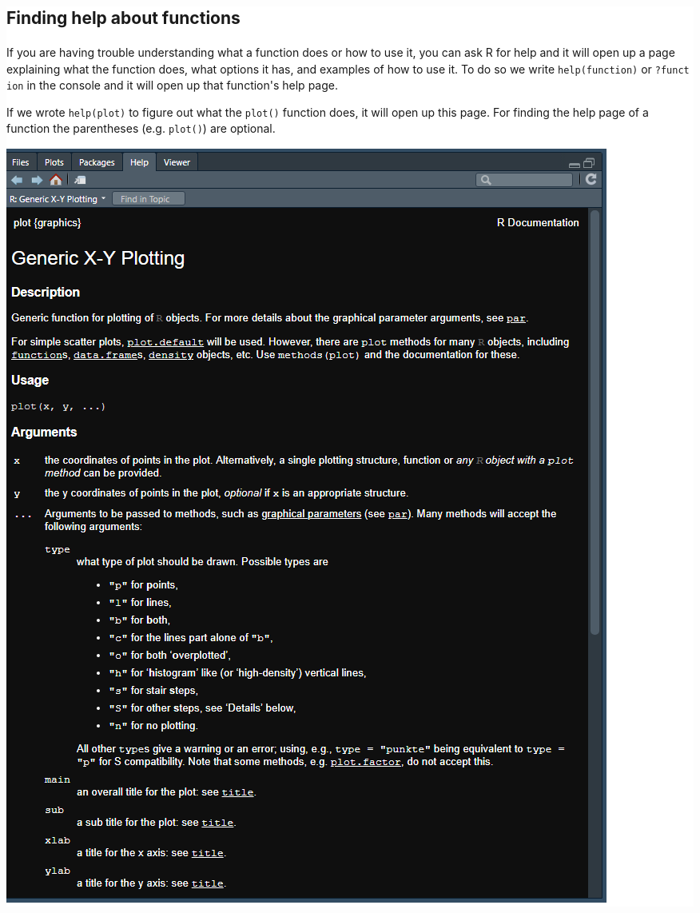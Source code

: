 ## Finding help about functions

If you are having trouble understanding what a function does or how to use it, you can ask R for help and it will open up a page explaining what the function does, what options it has, and examples of how to use it. To do so we write `help(function)` or `?function` in the console and it will open up that function's help page. 

If we wrote `help(plot)` to figure out what the `plot()` function does, it will open up this page. For finding the help page of a function the parentheses (e.g. `plot()`) are optional.

![](images/help_page.PNG)
